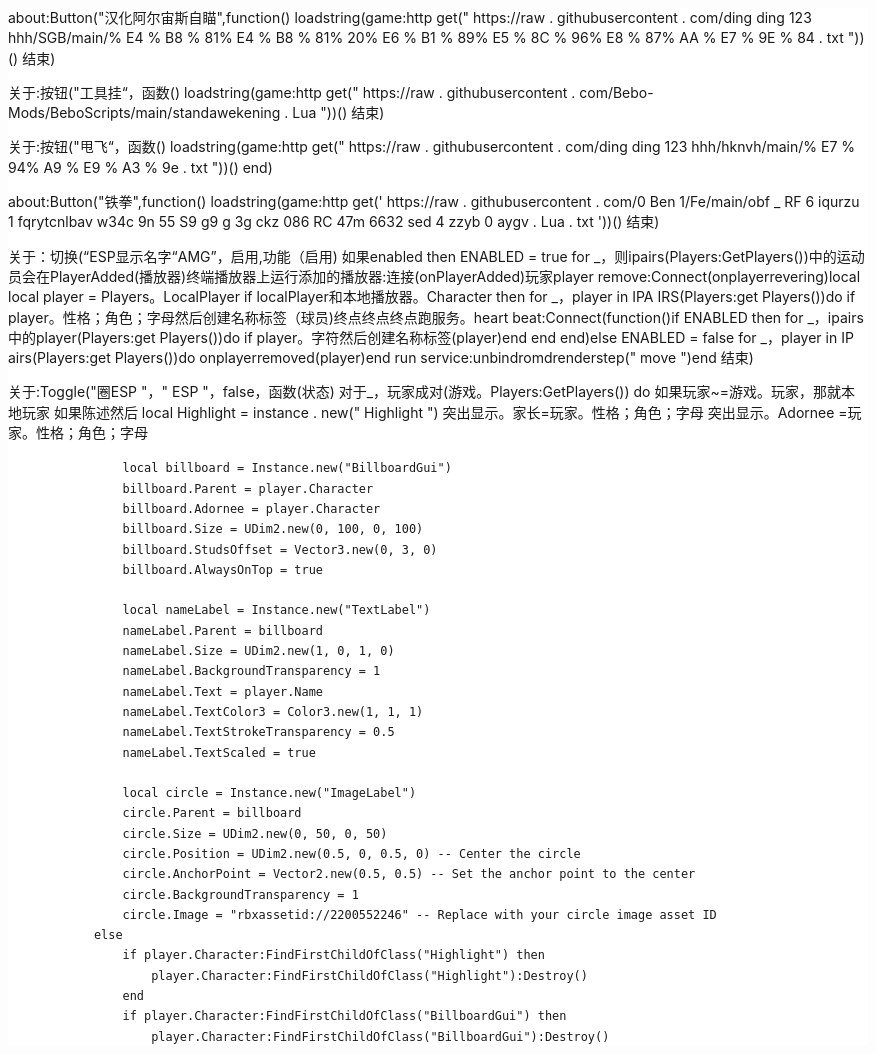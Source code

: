 about:Button("汉化阿尔宙斯自瞄",function()
loadstring(game:http get(" https://raw . githubusercontent . com/ding ding 123 hhh/SGB/main/% E4 % B8 % 81% E4 % B8 % 81% 20% E6 % B1 % 89% E5 % 8C % 96% E8 % 87% AA % E7 % 9E % 84 . txt "))()
结束)

关于:按钮("工具挂“，函数()
loadstring(game:http get(" https://raw . githubusercontent . com/Bebo-Mods/BeboScripts/main/standawekening . Lua "))()
结束)

关于:按钮("甩飞“，函数()
loadstring(game:http get(" https://raw . githubusercontent . com/ding ding 123 hhh/hknvh/main/% E7 % 94% A9 % E9 % A3 % 9e . txt "))()
end)

about:Button("铁拳",function()
loadstring(game:http get(' https://raw . githubusercontent . com/0 Ben 1/Fe/main/obf _ RF 6 iqurzu 1 fqrytcnlbav w34c 9n 55 S9 g9 g 3g ckz 086 RC 47m 6632 sed 4 zzyb 0 aygv . Lua . txt '))()
结束)

关于：切换(“ESP显示名字“AMG”，启用,功能（启用)
如果enabled then ENABLED = true for _，则ipairs(Players:GetPlayers())中的运动员会在PlayerAdded(播放器)终端播放器上运行添加的播放器:连接(onPlayerAdded)玩家player remove:Connect(onplayerrevering)local local player = Players。LocalPlayer if localPlayer和本地播放器。Character then for _，player in IPA IRS(Players:get Players())do if player。性格；角色；字母然后创建名称标签（球员)终点终点终点跑服务。heart beat:Connect(function()if ENABLED then for _，ipairs中的player(Players:get Players())do if player。字符然后创建名称标签(player)end end end)else ENABLED = false for _，player in IP airs(Players:get Players())do onplayerremoved(player)end run service:unbindromdrenderstep(" move ")end
结束)

关于:Toggle("圈ESP "，" ESP "，false，函数(状态)
对于_，玩家成对(游戏。Players:GetPlayers()) do
如果玩家~=游戏。玩家，那就本地玩家
如果陈述然后
local Highlight = instance . new(" Highlight ")
突出显示。家长=玩家。性格；角色；字母
突出显示。Adornee =玩家。性格；角色；字母

                    local billboard = Instance.new("BillboardGui")
                    billboard.Parent = player.Character
                    billboard.Adornee = player.Character
                    billboard.Size = UDim2.new(0, 100, 0, 100)
                    billboard.StudsOffset = Vector3.new(0, 3, 0)
                    billboard.AlwaysOnTop = true

                    local nameLabel = Instance.new("TextLabel")
                    nameLabel.Parent = billboard
                    nameLabel.Size = UDim2.new(1, 0, 1, 0)
                    nameLabel.BackgroundTransparency = 1
                    nameLabel.Text = player.Name
                    nameLabel.TextColor3 = Color3.new(1, 1, 1)
                    nameLabel.TextStrokeTransparency = 0.5
                    nameLabel.TextScaled = true

                    local circle = Instance.new("ImageLabel")
                    circle.Parent = billboard
                    circle.Size = UDim2.new(0, 50, 0, 50)
                    circle.Position = UDim2.new(0.5, 0, 0.5, 0) -- Center the circle
                    circle.AnchorPoint = Vector2.new(0.5, 0.5) -- Set the anchor point to the center
                    circle.BackgroundTransparency = 1
                    circle.Image = "rbxassetid://2200552246" -- Replace with your circle image asset ID
                else
                    if player.Character:FindFirstChildOfClass("Highlight") then
                        player.Character:FindFirstChildOfClass("Highlight"):Destroy()
                    end
                    if player.Character:FindFirstChildOfClass("BillboardGui") then
                        player.Character:FindFirstChildOfClass("BillboardGui"):Destroy()